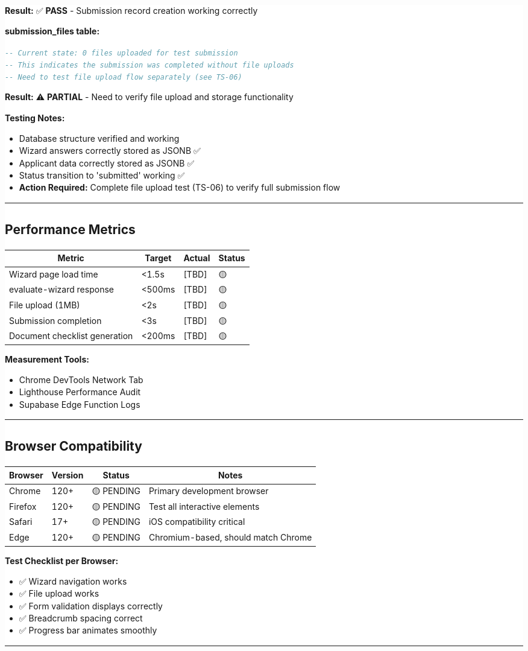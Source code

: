 **Result:** ✅ **PASS** - Submission record creation working correctly

**submission_files table:**
```sql
-- Current state: 0 files uploaded for test submission
-- This indicates the submission was completed without file uploads
-- Need to test file upload flow separately (see TS-06)
```

**Result:** ⚠️ **PARTIAL** - Need to verify file upload and storage functionality

**Testing Notes:**
- Database structure verified and working
- Wizard answers correctly stored as JSONB ✅
- Applicant data correctly stored as JSONB ✅
- Status transition to 'submitted' working ✅
- **Action Required:** Complete file upload test (TS-06) to verify full submission flow

---

## Performance Metrics

| Metric | Target | Actual | Status |
|--------|--------|--------|--------|
| Wizard page load time | <1.5s | [TBD] | 🟡 |
| evaluate-wizard response | <500ms | [TBD] | 🟡 |
| File upload (1MB) | <2s | [TBD] | 🟡 |
| Submission completion | <3s | [TBD] | 🟡 |
| Document checklist generation | <200ms | [TBD] | 🟡 |

**Measurement Tools:**
- Chrome DevTools Network Tab
- Lighthouse Performance Audit
- Supabase Edge Function Logs

---

## Browser Compatibility

| Browser | Version | Status | Notes |
|---------|---------|--------|-------|
| Chrome | 120+ | 🟡 PENDING | Primary development browser |
| Firefox | 120+ | 🟡 PENDING | Test all interactive elements |
| Safari | 17+ | 🟡 PENDING | iOS compatibility critical |
| Edge | 120+ | 🟡 PENDING | Chromium-based, should match Chrome |

**Test Checklist per Browser:**
- ✅ Wizard navigation works
- ✅ File upload works
- ✅ Form validation displays correctly
- ✅ Breadcrumb spacing correct
- ✅ Progress bar animates smoothly

---